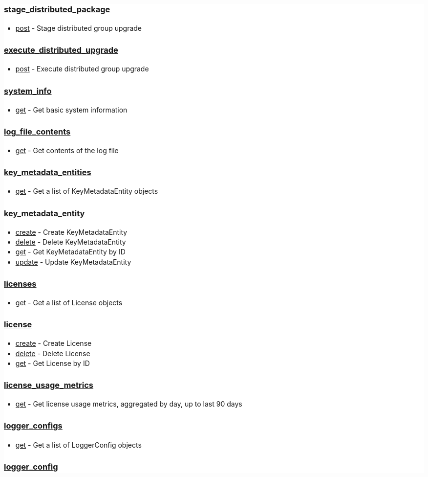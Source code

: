 ### [stage_distributed_package](docs/sdks/stagedistributedpackage/README.md)

* [post](docs/sdks/stagedistributedpackage/README.md#post) - Stage distributed group upgrade

### [execute_distributed_upgrade](docs/sdks/executedistributedupgrade/README.md)

* [post](docs/sdks/executedistributedupgrade/README.md#post) - Execute distributed group upgrade

### [system_info](docs/sdks/systeminfo/README.md)

* [get](docs/sdks/systeminfo/README.md#get) - Get basic system information

### [log_file_contents](docs/sdks/logfilecontents/README.md)

* [get](docs/sdks/logfilecontents/README.md#get) - Get contents of the log file

### [key_metadata_entities](docs/sdks/keymetadataentities/README.md)

* [get](docs/sdks/keymetadataentities/README.md#get) - Get a list of KeyMetadataEntity objects

### [key_metadata_entity](docs/sdks/keymetadataentity/README.md)

* [create](docs/sdks/keymetadataentity/README.md#create) - Create KeyMetadataEntity
* [delete](docs/sdks/keymetadataentity/README.md#delete) - Delete KeyMetadataEntity
* [get](docs/sdks/keymetadataentity/README.md#get) - Get KeyMetadataEntity by ID
* [update](docs/sdks/keymetadataentity/README.md#update) - Update KeyMetadataEntity

### [licenses](docs/sdks/licenses/README.md)

* [get](docs/sdks/licenses/README.md#get) - Get a list of License objects

### [license](docs/sdks/license/README.md)

* [create](docs/sdks/license/README.md#create) - Create License
* [delete](docs/sdks/license/README.md#delete) - Delete License
* [get](docs/sdks/license/README.md#get) - Get License by ID

### [license_usage_metrics](docs/sdks/licenseusagemetrics/README.md)

* [get](docs/sdks/licenseusagemetrics/README.md#get) - Get license usage metrics, aggregated by day, up to last 90 days

### [logger_configs](docs/sdks/loggerconfigs/README.md)

* [get](docs/sdks/loggerconfigs/README.md#get) - Get a list of LoggerConfig objects

### [logger_config](docs/sdks/loggerconfig/README.md)
